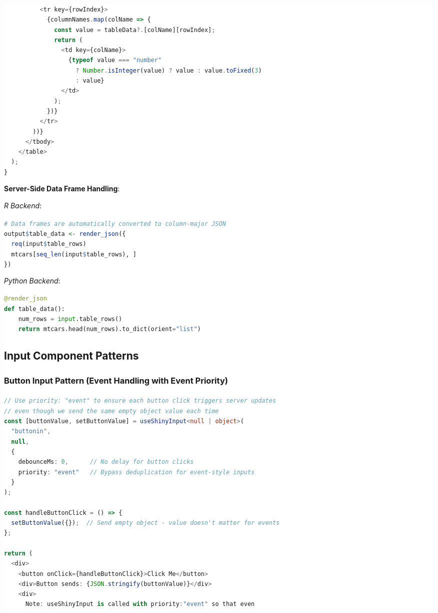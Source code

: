 ```typescript
          <tr key={rowIndex}>
            {columnNames.map(colName => {
              const value = tableData?.[colName][rowIndex];
              return (
                <td key={colName}>
                  {typeof value === "number"
                    ? Number.isInteger(value) ? value : value.toFixed(3)
                    : value}
                </td>
              );
            })}
          </tr>
        ))}
      </tbody>
    </table>
  );
}
```

**Server-Side Data Frame Handling**:

*R Backend*:
```r
# Data frames are automatically converted to column-major JSON
output$table_data <- render_json({
  req(input$table_rows)
  mtcars[seq_len(input$table_rows), ]
})
```

*Python Backend*:
```python
@render_json
def table_data():
    num_rows = input.table_rows()
    return mtcars.head(num_rows).to_dict(orient="list")
```


## Input Component Patterns

### Button Input Pattern (Event Handling with Event Priority)
```typescript
// Use priority: "event" to ensure each button click triggers server updates
// even though we send the same empty object value each time
const [buttonValue, setButtonValue] = useShinyInput<null | object>(
  "buttonin",
  null,
  {
    debounceMs: 0,      // No delay for button clicks
    priority: "event"   // Bypass deduplication for event-style inputs
  }
);

const handleButtonClick = () => {
  setButtonValue({});  // Send empty object - value doesn't matter for events
};

return (
  <div>
    <button onClick={handleButtonClick}>Click Me</button>
    <div>Button sends: {JSON.stringify(buttonValue)}</div>
    <div>
      Note: useShinyInput is called with priority:"event" so that even
```